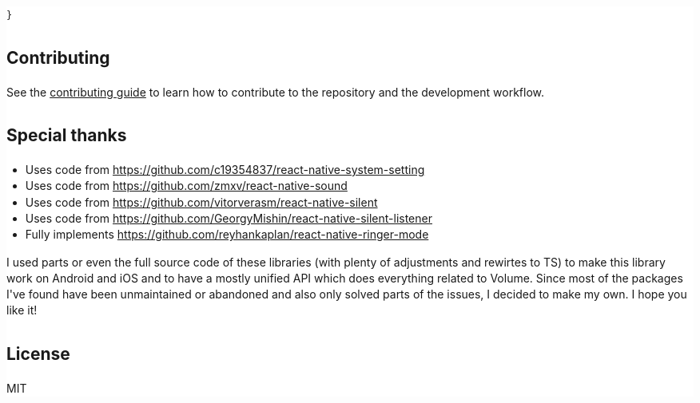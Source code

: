 ```tsx
}
```

## Contributing

See the [contributing guide](CONTRIBUTING.md) to learn how to contribute to the repository and the development workflow.

## Special thanks

- Uses code from https://github.com/c19354837/react-native-system-setting
- Uses code from https://github.com/zmxv/react-native-sound
- Uses code from https://github.com/vitorverasm/react-native-silent
- Uses code from https://github.com/GeorgyMishin/react-native-silent-listener
- Fully implements https://github.com/reyhankaplan/react-native-ringer-mode

I used parts or even the full source code of these libraries (with plenty of adjustments and rewirtes to TS) to make this library work on Android and iOS and to have a mostly unified API which does everything related to Volume. Since most of the packages I've found have been unmaintained or abandoned and also only solved parts of the issues, I decided to make my own. I hope you like it!

## License

MIT
